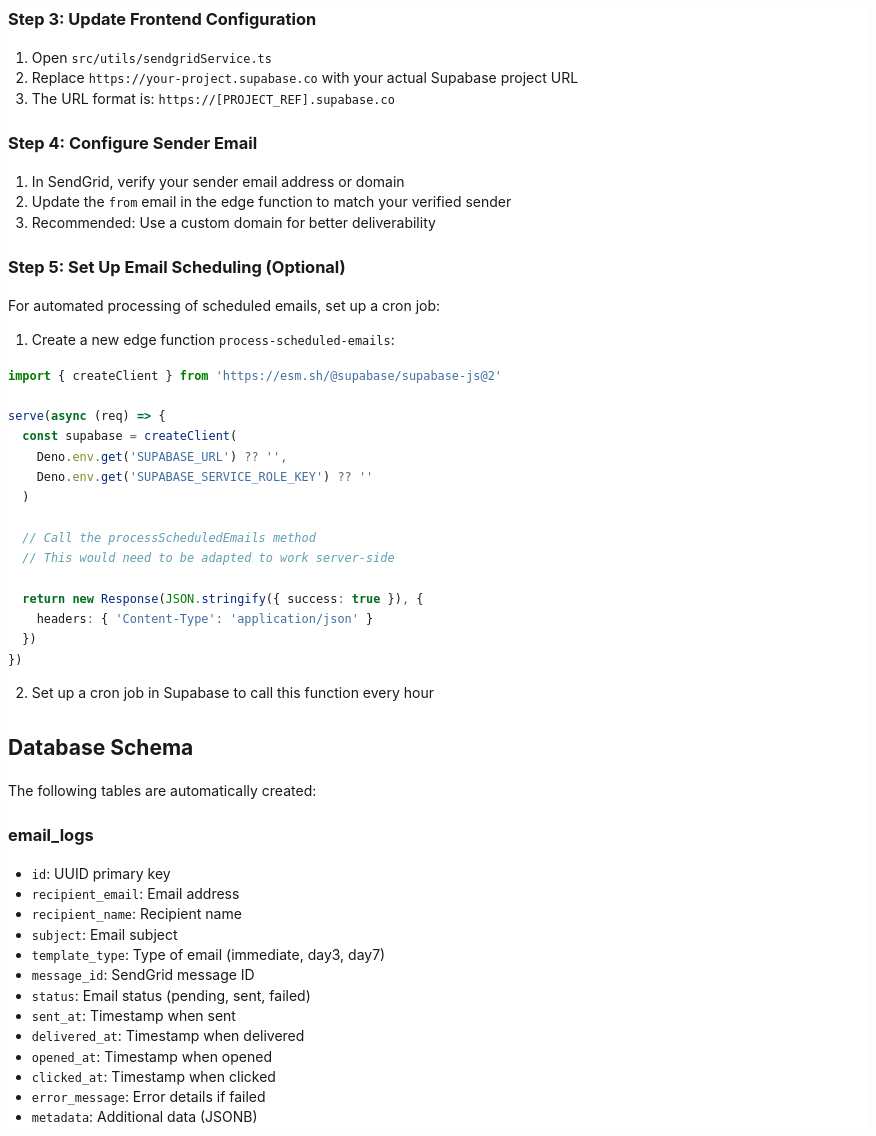 ### Step 3: Update Frontend Configuration
1. Open `src/utils/sendgridService.ts`
2. Replace `https://your-project.supabase.co` with your actual Supabase project URL
3. The URL format is: `https://[PROJECT_REF].supabase.co`

### Step 4: Configure Sender Email
1. In SendGrid, verify your sender email address or domain
2. Update the `from` email in the edge function to match your verified sender
3. Recommended: Use a custom domain for better deliverability

### Step 5: Set Up Email Scheduling (Optional)
For automated processing of scheduled emails, set up a cron job:

1. Create a new edge function `process-scheduled-emails`:
```typescript
import { createClient } from 'https://esm.sh/@supabase/supabase-js@2'

serve(async (req) => {
  const supabase = createClient(
    Deno.env.get('SUPABASE_URL') ?? '',
    Deno.env.get('SUPABASE_SERVICE_ROLE_KEY') ?? ''
  )

  // Call the processScheduledEmails method
  // This would need to be adapted to work server-side
  
  return new Response(JSON.stringify({ success: true }), {
    headers: { 'Content-Type': 'application/json' }
  })
})
```

2. Set up a cron job in Supabase to call this function every hour

## Database Schema

The following tables are automatically created:

### email_logs
- `id`: UUID primary key
- `recipient_email`: Email address
- `recipient_name`: Recipient name
- `subject`: Email subject
- `template_type`: Type of email (immediate, day3, day7)
- `message_id`: SendGrid message ID
- `status`: Email status (pending, sent, failed)
- `sent_at`: Timestamp when sent
- `delivered_at`: Timestamp when delivered
- `opened_at`: Timestamp when opened
- `clicked_at`: Timestamp when clicked
- `error_message`: Error details if failed
- `metadata`: Additional data (JSONB)

